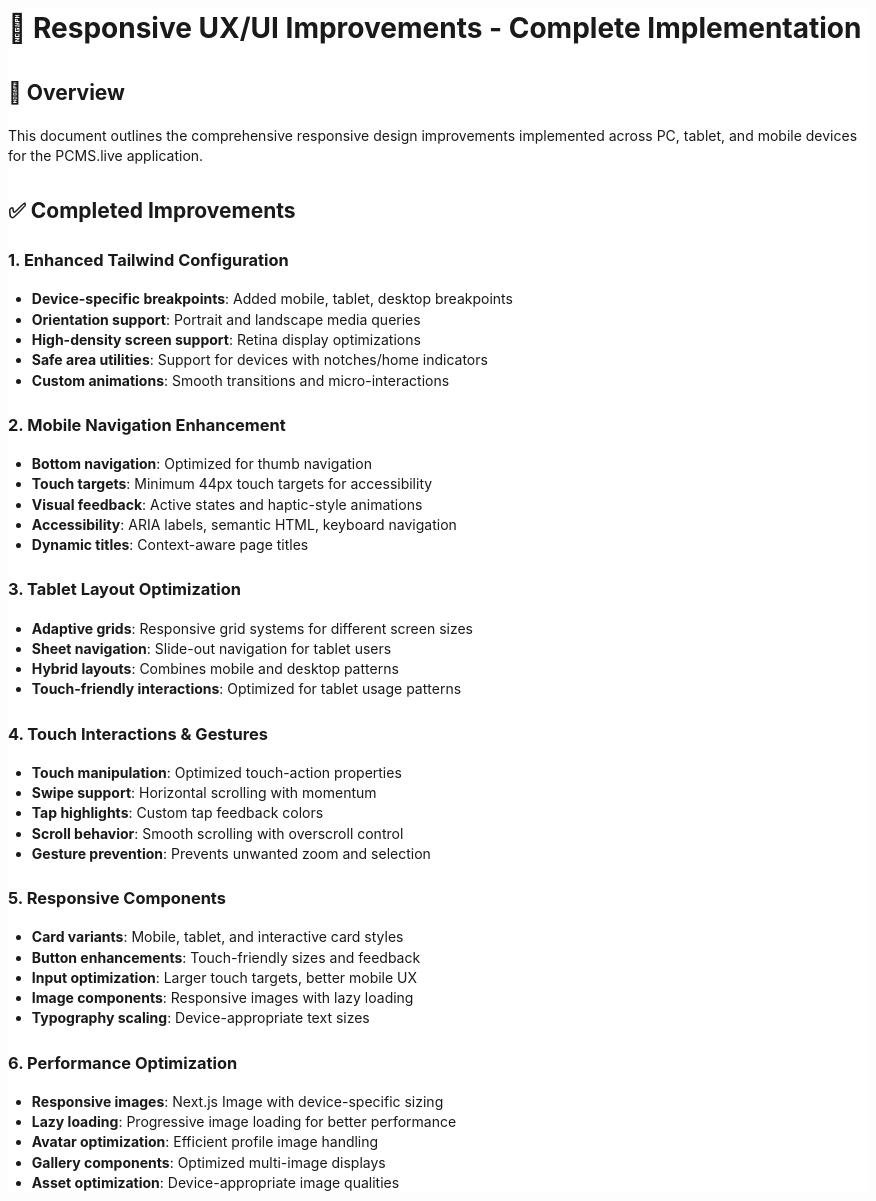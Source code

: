 # 📱 Responsive UX/UI Improvements - Complete Implementation

## 🎯 Overview

This document outlines the comprehensive responsive design improvements implemented across PC, tablet, and mobile devices for the PCMS.live application.

## ✅ Completed Improvements

### 1. Enhanced Tailwind Configuration
- **Device-specific breakpoints**: Added mobile, tablet, desktop breakpoints
- **Orientation support**: Portrait and landscape media queries
- **High-density screen support**: Retina display optimizations
- **Safe area utilities**: Support for devices with notches/home indicators
- **Custom animations**: Smooth transitions and micro-interactions

### 2. Mobile Navigation Enhancement
- **Bottom navigation**: Optimized for thumb navigation
- **Touch targets**: Minimum 44px touch targets for accessibility
- **Visual feedback**: Active states and haptic-style animations
- **Accessibility**: ARIA labels, semantic HTML, keyboard navigation
- **Dynamic titles**: Context-aware page titles

### 3. Tablet Layout Optimization
- **Adaptive grids**: Responsive grid systems for different screen sizes
- **Sheet navigation**: Slide-out navigation for tablet users
- **Hybrid layouts**: Combines mobile and desktop patterns
- **Touch-friendly interactions**: Optimized for tablet usage patterns

### 4. Touch Interactions & Gestures
- **Touch manipulation**: Optimized touch-action properties
- **Swipe support**: Horizontal scrolling with momentum
- **Tap highlights**: Custom tap feedback colors
- **Scroll behavior**: Smooth scrolling with overscroll control
- **Gesture prevention**: Prevents unwanted zoom and selection

### 5. Responsive Components
- **Card variants**: Mobile, tablet, and interactive card styles
- **Button enhancements**: Touch-friendly sizes and feedback
- **Input optimization**: Larger touch targets, better mobile UX
- **Image components**: Responsive images with lazy loading
- **Typography scaling**: Device-appropriate text sizes

### 6. Performance Optimization
- **Responsive images**: Next.js Image with device-specific sizing
- **Lazy loading**: Progressive image loading for better performance
- **Avatar optimization**: Efficient profile image handling
- **Gallery components**: Optimized multi-image displays
- **Asset optimization**: Device-appropriate image qualities
